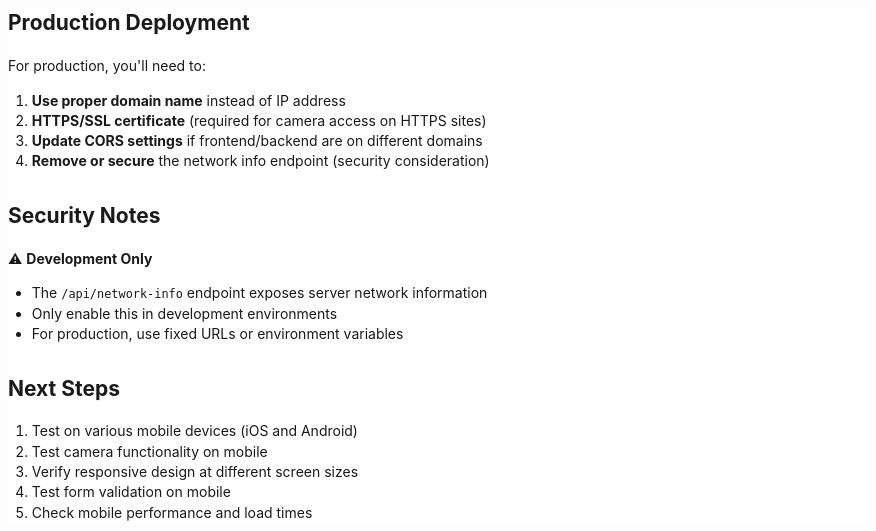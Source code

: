 ## Production Deployment

For production, you'll need to:

1. **Use proper domain name** instead of IP address
2. **HTTPS/SSL certificate** (required for camera access on HTTPS sites)
3. **Update CORS settings** if frontend/backend are on different domains
4. **Remove or secure** the network info endpoint (security consideration)

## Security Notes

⚠️ **Development Only**
- The `/api/network-info` endpoint exposes server network information
- Only enable this in development environments
- For production, use fixed URLs or environment variables

## Next Steps

1. Test on various mobile devices (iOS and Android)
2. Test camera functionality on mobile
3. Verify responsive design at different screen sizes
4. Test form validation on mobile
5. Check mobile performance and load times

